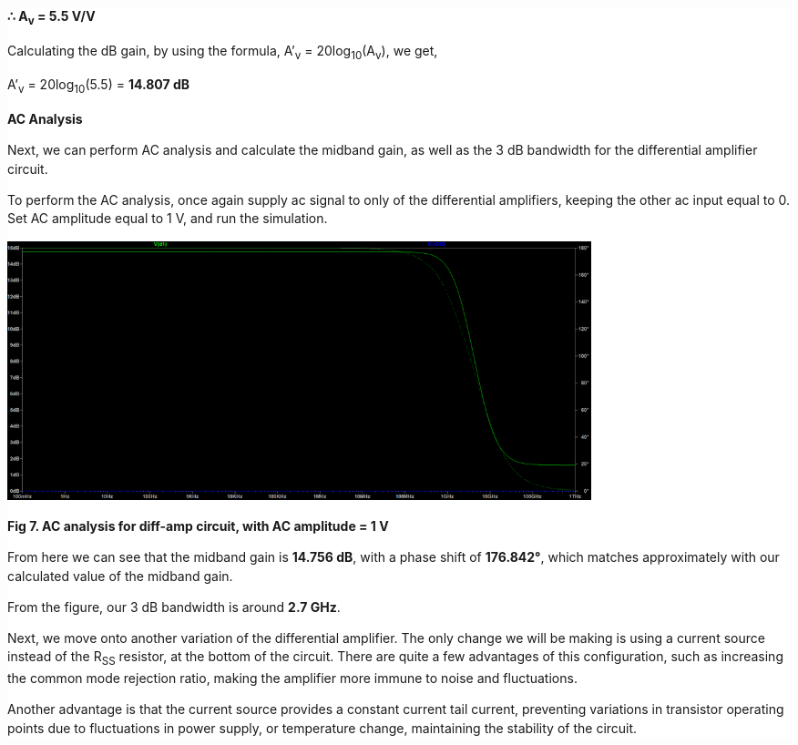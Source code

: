 **∴ A<sub>v</sub> = 5.5 V/V**

Calculating the dB gain, by using the formula, A’<sub>v</sub> =
20log<sub>10</sub>(A<sub>v</sub>), we get,

A’<sub>v</sub> = 20log<sub>10</sub>(5.5) = **14.807 dB**

**AC Analysis**

Next, we can perform AC analysis and calculate the midband gain, as well
as the 3 dB bandwidth for the differential amplifier circuit.

To perform the AC analysis, once again supply ac signal to only of the
differential amplifiers, keeping the other ac input equal to 0. Set AC
amplitude equal to 1 V, and run the simulation.

<img src="./media/image10.png"
style="width:6.67596in;height:2.95855in" />

**Fig 7. AC analysis for diff-amp circuit, with AC amplitude = 1 V**

From here we can see that the midband gain is **14.756 dB**, with a
phase shift of **176.842°**, which matches approximately with our
calculated value of the midband gain.

From the figure, our 3 dB bandwidth is around **2.7 GHz**.

Next, we move onto another variation of the differential amplifier. The
only change we will be making is using a current source instead of the
R<sub>SS</sub> resistor, at the bottom of the circuit. There are quite a
few advantages of this configuration, such as increasing the common mode
rejection ratio, making the amplifier more immune to noise and
fluctuations.

Another advantage is that the current source provides a constant current
tail current, preventing variations in transistor operating points due
to fluctuations in power supply, or temperature change, maintaining the
stability of the circuit.
